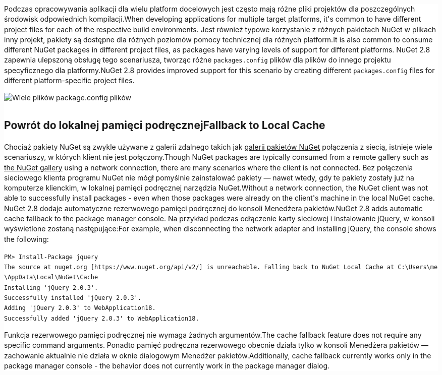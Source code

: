 <span data-ttu-id="8e8bd-158">Podczas opracowywania aplikacji dla wielu platform docelowych jest często mają różne pliki projektów dla poszczególnych środowisk odpowiednich kompilacji.</span><span class="sxs-lookup"><span data-stu-id="8e8bd-158">When developing applications for multiple target platforms, it's common to have different project files for each of the respective build environments.</span></span> <span data-ttu-id="8e8bd-159">Jest również typowe korzystanie z różnych pakietach NuGet w plikach inny projekt, pakiety są dostępne dla różnych poziomów pomocy technicznej dla różnych platform.</span><span class="sxs-lookup"><span data-stu-id="8e8bd-159">It is also common to consume different NuGet packages in different project files, as packages have varying levels of support for different platforms.</span></span> <span data-ttu-id="8e8bd-160">NuGet 2.8 zapewnia ulepszoną obsługę tego scenariusza, tworząc różne `packages.config` plików dla plików do innego projektu specyficznego dla platformy.</span><span class="sxs-lookup"><span data-stu-id="8e8bd-160">NuGet 2.8 provides improved support for this scenario by creating different `packages.config` files for different platform-specific project files.</span></span>

![Wiele plików package.config plików](./media/NuGet-2.8/multiple-packageconfigs.png)

## <a name="fallback-to-local-cache"></a><span data-ttu-id="8e8bd-162">Powrót do lokalnej pamięci podręcznej</span><span class="sxs-lookup"><span data-stu-id="8e8bd-162">Fallback to Local Cache</span></span>

<span data-ttu-id="8e8bd-163">Chociaż pakiety NuGet są zwykle używane z galerii zdalnego takich jak [galerii pakietów NuGet](http://www.nuget.org/) połączenia z siecią, istnieje wiele scenariuszy, w których klient nie jest połączony.</span><span class="sxs-lookup"><span data-stu-id="8e8bd-163">Though NuGet packages are typically consumed from a remote gallery such as [the NuGet gallery](http://www.nuget.org/) using a network connection, there are many scenarios where the client is not connected.</span></span> <span data-ttu-id="8e8bd-164">Bez połączenia sieciowego klienta programu NuGet nie mógł pomyślnie zainstalować pakiety — nawet wtedy, gdy te pakiety zostały już na komputerze klienckim, w lokalnej pamięci podręcznej narzędzia NuGet.</span><span class="sxs-lookup"><span data-stu-id="8e8bd-164">Without a network connection, the NuGet client was not able to successfully install packages - even when those packages were already on the client's machine in the local NuGet cache.</span></span> <span data-ttu-id="8e8bd-165">NuGet 2.8 dodaje automatyczne rezerwowego pamięci podręcznej do konsoli Menedżera pakietów.</span><span class="sxs-lookup"><span data-stu-id="8e8bd-165">NuGet 2.8 adds automatic cache fallback to the package manager console.</span></span> <span data-ttu-id="8e8bd-166">Na przykład podczas odłączenie karty sieciowej i instalowanie jQuery, w konsoli wyświetlone zostaną następujące:</span><span class="sxs-lookup"><span data-stu-id="8e8bd-166">For example, when disconnecting the network adapter and installing jQuery, the console shows the following:</span></span>

    PM> Install-Package jquery
    The source at nuget.org [https://www.nuget.org/api/v2/] is unreachable. Falling back to NuGet Local Cache at C:\Users\me\AppData\Local\NuGet\Cache
    Installing 'jQuery 2.0.3'.
    Successfully installed 'jQuery 2.0.3'.
    Adding 'jQuery 2.0.3' to WebApplication18.
    Successfully added 'jQuery 2.0.3' to WebApplication18.

<span data-ttu-id="8e8bd-167">Funkcja rezerwowego pamięci podręcznej nie wymaga żadnych argumentów.</span><span class="sxs-lookup"><span data-stu-id="8e8bd-167">The cache fallback feature does not require any specific command arguments.</span></span> <span data-ttu-id="8e8bd-168">Ponadto pamięć podręczna rezerwowego obecnie działa tylko w konsoli Menedżera pakietów — zachowanie aktualnie nie działa w oknie dialogowym Menedżer pakietów.</span><span class="sxs-lookup"><span data-stu-id="8e8bd-168">Additionally, cache fallback currently works only in the package manager console - the behavior does not currently work in the package manager dialog.</span></span>
